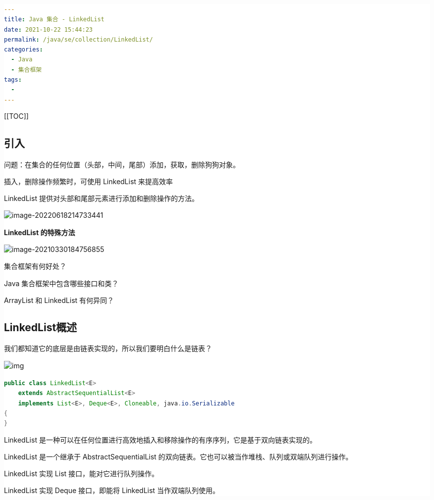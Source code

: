 ```yaml
---
title: Java 集合 - LinkedList
date: 2021-10-22 15:44:23
permalink: /java/se/collection/LinkedList/
categories: 
  - Java
  - 集合框架
tags: 
  - 
---
```


[[TOC]]

## 引入

问题：在集合的任何位置（头部，中间，尾部）添加，获取，删除狗狗对象。

插入，删除操作频繁时，可使用 LinkedList 来提高效率

LinkedList 提供对头部和尾部元素进行添加和删除操作的方法。

![image-20220618214733441](https://cdn.jsdelivr.net/gh/Kele-Bingtang/static/img/Java%E9%9B%86%E5%90%88/20220618214734.png)

**LinkedList 的特殊方法**

![image-20210330184756855](https://cdn.jsdelivr.net/gh/Kele-Bingtang/static/img/Java%E9%9B%86%E5%90%88/20220618214609.png)

集合框架有何好处？

Java 集合框架中包含哪些接口和类？

ArrayList 和 LinkedList 有何异同？

## LinkedList概述

我们都知道它的底层是由链表实现的，所以我们要明白什么是链表？

![img](https://cdn.jsdelivr.net/gh/Kele-Bingtang/static/img/Java%E9%9B%86%E5%90%88/20220618214611.png)

```java
public class LinkedList<E>
    extends AbstractSequentialList<E>
    implements List<E>, Deque<E>, Cloneable, java.io.Serializable
{
}
```

LinkedList 是一种可以在任何位置进行高效地插入和移除操作的有序序列，它是基于双向链表实现的。

LinkedList 是一个继承于 AbstractSequentialList 的双向链表。它也可以被当作堆栈、队列或双端队列进行操作。

LinkedList 实现 List 接口，能对它进行队列操作。

LinkedList 实现 Deque 接口，即能将 LinkedList 当作双端队列使用。

